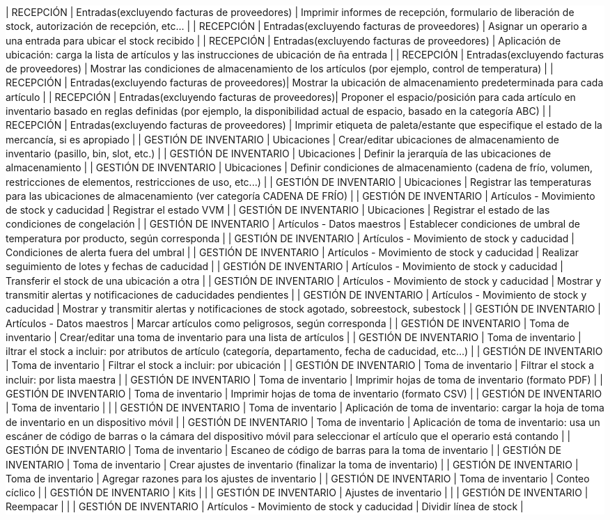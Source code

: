 | RECEPCIÓN   | Entradas(excluyendo facturas de proveedores) | Imprimir informes de recepción, formulario de liberación de stock, autorización de recepción, etc...   | 
| RECEPCIÓN  | Entradas(excluyendo facturas de proveedores) | Asignar un operario a una entrada para ubicar el stock recibido   | 
| RECEPCIÓN  | Entradas(excluyendo facturas de proveedores) | Aplicación de ubicación: carga la lista de artículos y las instrucciones de ubicación de ña entrada  | 
| RECEPCIÓN  | Entradas(excluyendo facturas de proveedores) | Mostrar las condiciones de almacenamiento de los artículos (por ejemplo, control de temperatura)  | 
| RECEPCIÓN  | Entradas(excluyendo facturas de proveedores)| Mostrar la ubicación de almacenamiento predeterminada para cada artículo   | 
| RECEPCIÓN   | Entradas(excluyendo facturas de proveedores)| Proponer el espacio/posición para cada artículo en inventario basado en reglas definidas (por ejemplo, la disponibilidad actual de espacio, basado en la categoría ABC)   | 
| RECEPCIÓN  | Entradas(excluyendo facturas de proveedores) | Imprimir etiqueta de paleta/estante que especifique el estado de la mercancía, si es apropiado  | 
| GESTIÓN DE INVENTARIO     | Ubicaciones   | Crear/editar ubicaciones de almacenamiento de inventario (pasillo, bin, slot, etc.)  | 
| GESTIÓN DE INVENTARIO     | Ubicaciones   | Definir la jerarquía de las ubicaciones de almacenamiento  | 
| GESTIÓN DE INVENTARIO    | Ubicaciones    | Definir condiciones de almacenamiento (cadena de frío, volumen, restricciones de elementos, restricciones de uso, etc...)    | 
| GESTIÓN DE INVENTARIO     | Ubicaciones   | Registrar las temperaturas para las ubicaciones de almacenamiento (ver categoría CADENA DE FRÍO)  | 
| GESTIÓN DE INVENTARIO     | Artículos - Movimiento de stock y caducidad  | Registrar el estado VVM   | 
| GESTIÓN DE INVENTARIO     | Ubicaciones     | Registrar el estado de las condiciones de congelación   | 
| GESTIÓN DE INVENTARIO     | Artículos - Datos maestros  | Establecer condiciones de umbral de temperatura por producto, según corresponda  | 
| GESTIÓN DE INVENTARIO    | Artículos - Movimiento de stock y caducidad  | Condiciones de alerta fuera del umbral  | 
| GESTIÓN DE INVENTARIO    | Artículos - Movimiento de stock y caducidad  | Realizar seguimiento de lotes y fechas de caducidad    | 
| GESTIÓN DE INVENTARIO    | Artículos - Movimiento de stock y caducidad   | Transferir el stock de una ubicación a otra    | 
| GESTIÓN DE INVENTARIO    | Artículos - Movimiento de stock y caducidad  | Mostrar y transmitir alertas y notificaciones de caducidades pendientes  | 
| GESTIÓN DE INVENTARIO    | Artículos - Movimiento de stock y caducidad   | Mostrar y transmitir alertas y notificaciones de stock agotado, sobreestock, subestock  | 
| GESTIÓN DE INVENTARIO    | Artículos - Datos maestros  | Marcar artículos como peligrosos, según corresponda    | 
| GESTIÓN DE INVENTARIO    | Toma de inventario   | Crear/editar una toma de inventario para una lista de artículos    | 
| GESTIÓN DE INVENTARIO    | Toma de inventario    | iltrar el stock a incluir: por atributos de artículo (categoría, departamento, fecha de caducidad, etc...)   | 
| GESTIÓN DE INVENTARIO    | Toma de inventario   | Filtrar el stock a incluir: por ubicación  | 
| GESTIÓN DE INVENTARIO    | Toma de inventario    | Filtrar el stock a incluir: por lista maestra   | 
| GESTIÓN DE INVENTARIO     | Toma de inventario    | Imprimir hojas de toma de inventario (formato PDF)  | 
| GESTIÓN DE INVENTARIO     | Toma de inventario   | Imprimir hojas de toma de inventario (formato CSV)  | 
| GESTIÓN DE INVENTARIO    | Toma de inventario    |   | 
| GESTIÓN DE INVENTARIO     | Toma de inventario    | Aplicación de toma de inventario: cargar la hoja de toma de inventario en un dispositivo móvil    | 
| GESTIÓN DE INVENTARIO     | Toma de inventario    | Aplicación de toma de inventario: usa un escáner de código de barras o la cámara del dispositivo móvil para seleccionar el artículo que el operario está contando | 
| GESTIÓN DE INVENTARIO     | Toma de inventario    | Escaneo de código de barras para la toma de inventario | 
| GESTIÓN DE INVENTARIO     | Toma de inventario    | Crear ajustes de inventario (finalizar la toma de inventario)  | 
| GESTIÓN DE INVENTARIO    | Toma de inventario   | Agregar razones para los ajustes de inventario  | 
| GESTIÓN DE INVENTARIO    | Toma de inventario   | Conteo cíclico  | 
| GESTIÓN DE INVENTARIO    | Kits  |   | 
| GESTIÓN DE INVENTARIO    | Ajustes de inventario |   | 
| GESTIÓN DE INVENTARIO    | Reempacar |   | 
| GESTIÓN DE INVENTARIO    | Artículos - Movimiento de stock y caducidad   | Dividir línea de stock  | 